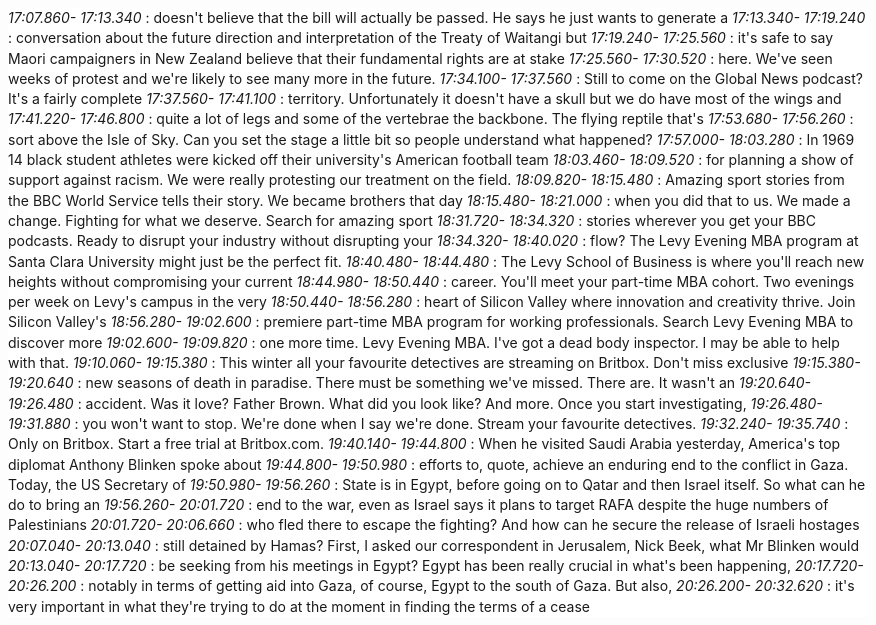 *17:07.860- 17:13.340* :  doesn't believe that the bill will actually be passed. He says he just wants to generate a
*17:13.340- 17:19.240* :  conversation about the future direction and interpretation of the Treaty of Waitangi but
*17:19.240- 17:25.560* :  it's safe to say Maori campaigners in New Zealand believe that their fundamental rights are at stake
*17:25.560- 17:30.520* :  here. We've seen weeks of protest and we're likely to see many more in the future.
*17:34.100- 17:37.560* :  Still to come on the Global News podcast? It's a fairly complete
*17:37.560- 17:41.100* :  territory. Unfortunately it doesn't have a skull but we do have most of the wings and
*17:41.220- 17:46.800* :  quite a lot of legs and some of the vertebrae the backbone. The flying reptile that's
*17:53.680- 17:56.260* :  sort above the Isle of Sky. Can you set the stage a little bit so people understand what happened?
*17:57.000- 18:03.280* :  In 1969 14 black student athletes were kicked off their university's American football team
*18:03.460- 18:09.520* :  for planning a show of support against racism. We were really protesting our treatment on the field.
*18:09.820- 18:15.480* :  Amazing sport stories from the BBC World Service tells their story. We became brothers that day
*18:15.480- 18:21.000* :  when you did that to us. We made a change. Fighting for what we deserve. Search for amazing sport
*18:31.720- 18:34.320* :  stories wherever you get your BBC podcasts. Ready to disrupt your industry without disrupting your
*18:34.320- 18:40.020* :  flow? The Levy Evening MBA program at Santa Clara University might just be the perfect fit.
*18:40.480- 18:44.480* :  The Levy School of Business is where you'll reach new heights without compromising your current
*18:44.980- 18:50.440* :  career. You'll meet your part-time MBA cohort. Two evenings per week on Levy's campus in the very
*18:50.440- 18:56.280* :  heart of Silicon Valley where innovation and creativity thrive. Join Silicon Valley's
*18:56.280- 19:02.600* :  premiere part-time MBA program for working professionals. Search Levy Evening MBA to discover more
*19:02.600- 19:09.820* :  one more time. Levy Evening MBA. I've got a dead body inspector. I may be able to help with that.
*19:10.060- 19:15.380* :  This winter all your favourite detectives are streaming on Britbox. Don't miss exclusive
*19:15.380- 19:20.640* :  new seasons of death in paradise. There must be something we've missed. There are. It wasn't an
*19:20.640- 19:26.480* :  accident. Was it love? Father Brown. What did you look like? And more. Once you start investigating,
*19:26.480- 19:31.880* :  you won't want to stop. We're done when I say we're done. Stream your favourite detectives.
*19:32.240- 19:35.740* :  Only on Britbox. Start a free trial at Britbox.com.
*19:40.140- 19:44.800* :  When he visited Saudi Arabia yesterday, America's top diplomat Anthony Blinken spoke about
*19:44.800- 19:50.980* :  efforts to, quote, achieve an enduring end to the conflict in Gaza. Today, the US Secretary of
*19:50.980- 19:56.260* :  State is in Egypt, before going on to Qatar and then Israel itself. So what can he do to bring an
*19:56.260- 20:01.720* :  end to the war, even as Israel says it plans to target RAFA despite the huge numbers of Palestinians
*20:01.720- 20:06.660* :  who fled there to escape the fighting? And how can he secure the release of Israeli hostages
*20:07.040- 20:13.040* :  still detained by Hamas? First, I asked our correspondent in Jerusalem, Nick Beek, what Mr Blinken would
*20:13.040- 20:17.720* :  be seeking from his meetings in Egypt? Egypt has been really crucial in what's been happening,
*20:17.720- 20:26.200* :  notably in terms of getting aid into Gaza, of course, Egypt to the south of Gaza. But also,
*20:26.200- 20:32.620* :  it's very important in what they're trying to do at the moment in finding the terms of a cease